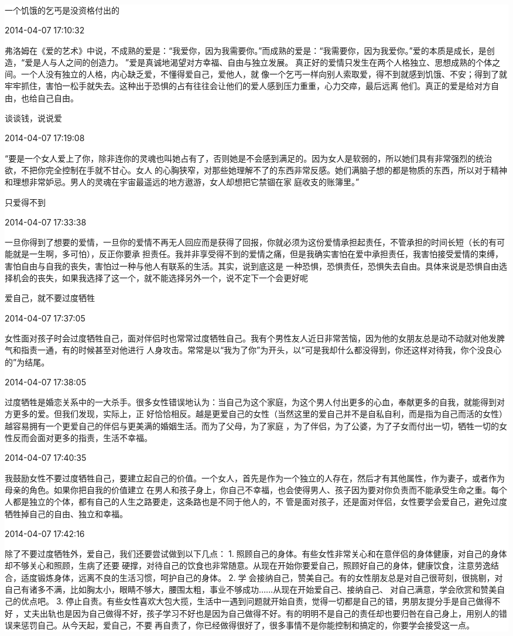 

  一个饥饿的乞丐是没资格付出的



2014-04-07 17:10:32

弗洛姆在《爱的艺术》中说，不成熟的爱是：“我爱你，因为我需要你。”而成熟的爱是：“我需要你，因为我爱你。”爱的本质是成长，是创造，“爱是人与人之间的创造力。
”爱是真诚地渴望对方幸福、自由与独立发展。 真正好的爱情只发生在两个人格独立、思想成熟的个体之间。一个人没有独立的人格，内心缺乏爱，不懂得爱自己，爱他人，就
像一个乞丐一样向别人索取爱，得不到就感到饥饿、不安；得到了就牢牢抓住，害怕一松手就失去。这种出于恐惧的占有往往会让他们的爱人感到压力重重，心力交瘁，最后远离
他们。真正的爱是给对方自由，也给自己自由。



  谈谈钱，说说爱



2014-04-07 17:19:08

“要是一个女人爱上了你，除非连你的灵魂也叫她占有了，否则她是不会感到满足的。因为女人是软弱的，所以她们具有非常强烈的统治欲，不把你完全控制在手就不甘心。女人
的心胸狭窄，对那些她理解不了的东西非常反感。她们满脑子想的都是物质的东西，所以对于精神和理想非常妒忌。男人的灵魂在宇宙最遥远的地方遨游，女人却想把它禁锢在家
庭收支的账簿里。”



  只爱得不到



2014-04-07 17:33:38

一旦你得到了想要的爱情，一旦你的爱情不再无人回应而是获得了回报，你就必须为这份爱情承担起责任，不管承担的时间长短（长的有可能就是一生啊，多可怕），反正你要承
担责任。我并非享受得不到的爱情之痛，但是我确实害怕在爱中承担责任，我害怕接受爱情的束缚，害怕自由与自我的丧失，害怕过一种与他人有联系的生活。其实，说到底这是
一种恐惧，恐惧责任，恐惧失去自由。具体来说是恐惧自由选择机会的丧失，如果我选择了这一个，就不能选择另外一个，说不定下一个会更好呢



  爱自己，就不要过度牺牲



2014-04-07 17:37:05

女性面对孩子时会过度牺牲自己，面对伴侣时也常常过度牺牲自己。我有个男性友人近日非常苦恼，因为他的女朋友总是动不动就对他发脾气和指责一通，有的时候甚至对他进行
人身攻击。常常是以“我为了你”为开头，以“可是我却什么都没得到，你还这样对待我，你个没良心的”为结尾。



2014-04-07 17:38:05

过度牺牲是婚恋关系中的一大杀手。很多女性错误地认为：当自己为这个家庭，为这个男人付出更多的心血，奉献更多的自我，就能得到对方更多的爱。但我们发现，实际上，正
好恰恰相反。越是更爱自己的女性（当然这里的爱自己并不是自私自利，而是指为自己而活的女性）越容易拥有一个更爱自己的伴侣与更美满的婚姻生活。而为了父母，为了家庭
，为了伴侣，为了公婆，为了子女而付出一切，牺牲一切的女性反而会面对更多的指责，生活不幸福。



2014-04-07 17:40:35

我鼓励女性不要过度牺牲自己，要建立起自己的价值。一个女人，首先是作为一个独立的人存在，然后才有其他属性，作为妻子，或者作为母亲的角色。如果你把自我的价值建立
在男人和孩子身上，你自己不幸福，也会使得男人、孩子因为要对你负责而不能承受生命之重。每个人都是独立的个体，都有自己的人生之路要走，这条路也是不同于他人的，不
管是面对孩子，还是面对伴侣，女性要学会爱自己，避免过度牺牲掉自己的自由、独立和幸福。



2014-04-07 17:42:16

除了不要过度牺牲外，爱自己，我们还要尝试做到以下几点： 1. 照顾自己的身体。有些女性非常关心和在意伴侣的身体健康，对自己的身体却不够关心和照顾，生病了还要
硬撑，对待自己的饮食也非常随意。从现在开始你要爱自己，照顾好自己的身体，健康饮食，注意劳逸结合，适度锻炼身体，远离不良的生活习惯，呵护自己的身体。 2. 学
会接纳自己，赞美自己。有的女性朋友总是对自己很苛刻，很挑剔，对自己有诸多不满，比如胸太小，眼睛不够大，腰围太粗，事业不够成功……从现在开始爱自己、接纳自己、
对自己满意，学会欣赏和赞美自己的优点吧。 3. 停止自责。有些女性喜欢大包大揽，生活中一遇到问题就开始自责，觉得一切都是自己的错，男朋友提分手是自己做得不好
，丈夫出轨也是因为自己做得不好，孩子学习不好也是因为自己做得不好。有的明明不是自己的责任却也要归咎在自己身上，用别人的错误来惩罚自己。从今天起，爱自己，不要
再自责了，你已经做得很好了，很多事情不是你能控制和搞定的，你要学会接受这一点。
